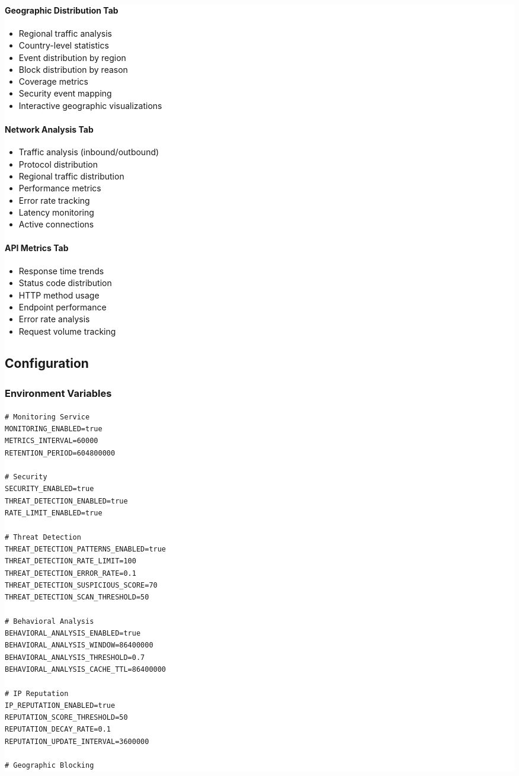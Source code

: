 #### Geographic Distribution Tab

- Regional traffic analysis
- Country-level statistics
- Event distribution by region
- Block distribution by reason
- Coverage metrics
- Security event mapping
- Interactive geographic visualizations

#### Network Analysis Tab

- Traffic analysis (inbound/outbound)
- Protocol distribution
- Regional traffic distribution
- Performance metrics
- Error rate tracking
- Latency monitoring
- Active connections

#### API Metrics Tab

- Response time trends
- Status code distribution
- HTTP method usage
- Endpoint performance
- Error rate analysis
- Request volume tracking

## Configuration

### Environment Variables

```env
# Monitoring Service
MONITORING_ENABLED=true
METRICS_INTERVAL=60000
RETENTION_PERIOD=604800000

# Security
SECURITY_ENABLED=true
THREAT_DETECTION_ENABLED=true
RATE_LIMIT_ENABLED=true

# Threat Detection
THREAT_DETECTION_PATTERNS_ENABLED=true
THREAT_DETECTION_RATE_LIMIT=100
THREAT_DETECTION_ERROR_RATE=0.1
THREAT_DETECTION_SUSPICIOUS_SCORE=70
THREAT_DETECTION_SCAN_THRESHOLD=50

# Behavioral Analysis
BEHAVIORAL_ANALYSIS_ENABLED=true
BEHAVIORAL_ANALYSIS_WINDOW=86400000
BEHAVIORAL_ANALYSIS_THRESHOLD=0.7
BEHAVIORAL_ANALYSIS_CACHE_TTL=86400000

# IP Reputation
IP_REPUTATION_ENABLED=true
REPUTATION_SCORE_THRESHOLD=50
REPUTATION_DECAY_RATE=0.1
REPUTATION_UPDATE_INTERVAL=3600000

# Geographic Blocking
```
